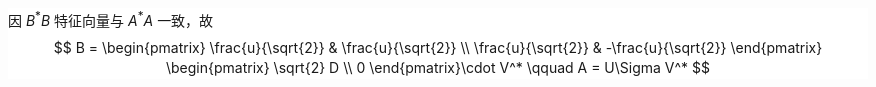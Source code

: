 因 $B^*B$ 特征向量与 $A^*A$ 一致，故
$$
B = \begin{pmatrix}
\frac{u}{\sqrt{2}} & \frac{u}{\sqrt{2}} \\
\frac{u}{\sqrt{2}} & -\frac{u}{\sqrt{2}}
\end{pmatrix} \begin{pmatrix}
\sqrt{2} D \\
0
\end{pmatrix}\cdot V^* \qquad A = U\Sigma V^*
$$
